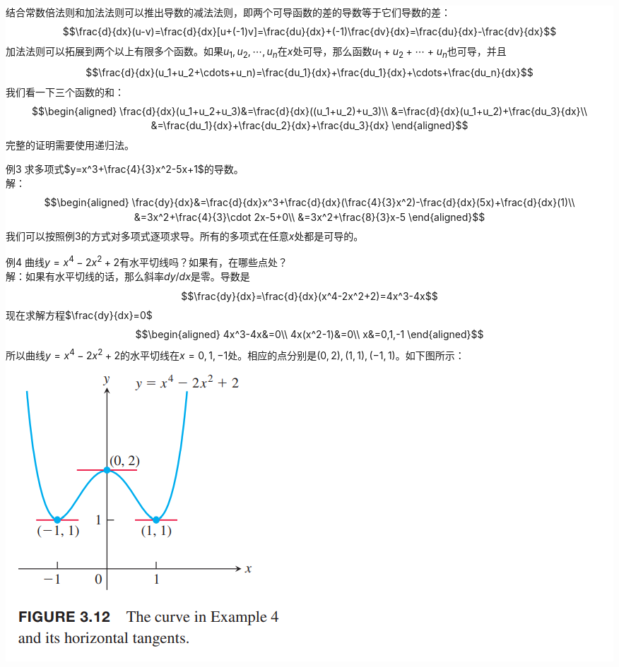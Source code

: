 结合常数倍法则和加法法则可以推出导数的减法法则，即两个可导函数的差的导数等于它们导数的差：
$$\frac{d}{dx}(u-v)=\frac{d}{dx}[u+(-1)v]=\frac{du}{dx}+(-1)\frac{dv}{dx}=\frac{du}{dx}-\frac{dv}{dx}$$
加法法则可以拓展到两个以上有限多个函数。如果$u_1,u_2,\cdots,u_n$在$x$处可导，那么函数$u_1+u_2+\cdots+u_n$也可导，并且
$$\frac{d}{dx}(u_1+u_2+\cdots+u_n)=\frac{du_1}{dx}+\frac{du_1}{dx}+\cdots+\frac{du_n}{dx}$$
我们看一下三个函数的和：
$$\begin{aligned}
\frac{d}{dx}(u_1+u_2+u_3)&=\frac{d}{dx}((u_1+u_2)+u_3)\\
&=\frac{d}{dx}(u_1+u_2)+\frac{du_3}{dx}\\
&=\frac{du_1}{dx}+\frac{du_2}{dx}+\frac{du_3}{dx}
\end{aligned}$$
完整的证明需要使用递归法。

例3 求多项式$y=x^3+\frac{4}{3}x^2-5x+1$的导数。  
解：
$$\begin{aligned}
\frac{dy}{dx}&=\frac{d}{dx}x^3+\frac{d}{dx}(\frac{4}{3}x^2)-\frac{d}{dx}(5x)+\frac{d}{dx}(1)\\
&=3x^2+\frac{4}{3}\cdot 2x-5+0\\
&=3x^2+\frac{8}{3}x-5
\end{aligned}$$
我们可以按照例3的方式对多项式逐项求导。所有的多项式在任意$x$处都是可导的。

例4 曲线$y=x^4-2x^2+2$有水平切线吗？如果有，在哪些点处？  
解：如果有水平切线的话，那么斜率$dy/dx$是零。导数是
$$\frac{dy}{dx}=\frac{d}{dx}(x^4-2x^2+2)=4x^3-4x$$
现在求解方程$\frac{dy}{dx}=0$
$$\begin{aligned}
4x^3-4x&=0\\
4x(x^2-1)&=0\\
x&=0,1,-1
\end{aligned}$$
所以曲线$y=x^4-2x^2+2$的水平切线在$x=0,1,-1$处。相应的点分别是$(0,2),(1,1),(-1,1)$。如下图所示：  
![](030.040.png)
